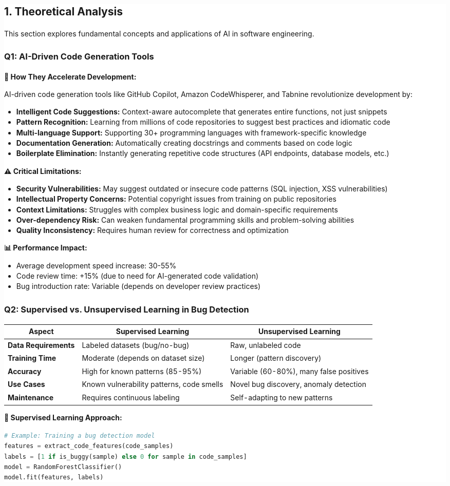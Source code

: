 
## 1. Theoretical Analysis

This section explores fundamental concepts and applications of AI in software engineering.

### Q1: AI-Driven Code Generation Tools 

**🔧 How They Accelerate Development:**

AI-driven code generation tools like GitHub Copilot, Amazon CodeWhisperer, and Tabnine revolutionize development by:

* **Intelligent Code Suggestions:** Context-aware autocomplete that generates entire functions, not just snippets
* **Pattern Recognition:** Learning from millions of code repositories to suggest best practices and idiomatic code
* **Multi-language Support:** Supporting 30+ programming languages with framework-specific knowledge
* **Documentation Generation:** Automatically creating docstrings and comments based on code logic
* **Boilerplate Elimination:** Instantly generating repetitive code structures (API endpoints, database models, etc.)

**⚠️ Critical Limitations:**

* **Security Vulnerabilities:** May suggest outdated or insecure code patterns (SQL injection, XSS vulnerabilities)
* **Intellectual Property Concerns:** Potential copyright issues from training on public repositories
* **Context Limitations:** Struggles with complex business logic and domain-specific requirements
* **Over-dependency Risk:** Can weaken fundamental programming skills and problem-solving abilities
* **Quality Inconsistency:** Requires human review for correctness and optimization

**📊 Performance Impact:**
- Average development speed increase: 30-55%
- Code review time: +15% (due to need for AI-generated code validation)
- Bug introduction rate: Variable (depends on developer review practices)

### Q2: Supervised vs. Unsupervised Learning in Bug Detection

| Aspect | Supervised Learning | Unsupervised Learning |
|--------|--------------------|-----------------------|
| **Data Requirements** | Labeled datasets (bug/no-bug) | Raw, unlabeled code |
| **Training Time** | Moderate (depends on dataset size) | Longer (pattern discovery) |
| **Accuracy** | High for known patterns (85-95%) | Variable (60-80%), many false positives |
| **Use Cases** | Known vulnerability patterns, code smells | Novel bug discovery, anomaly detection |
| **Maintenance** | Requires continuous labeling | Self-adapting to new patterns |

**🎯 Supervised Learning Approach:**
```python
# Example: Training a bug detection model
features = extract_code_features(code_samples)
labels = [1 if is_buggy(sample) else 0 for sample in code_samples]
model = RandomForestClassifier()
model.fit(features, labels)
```

